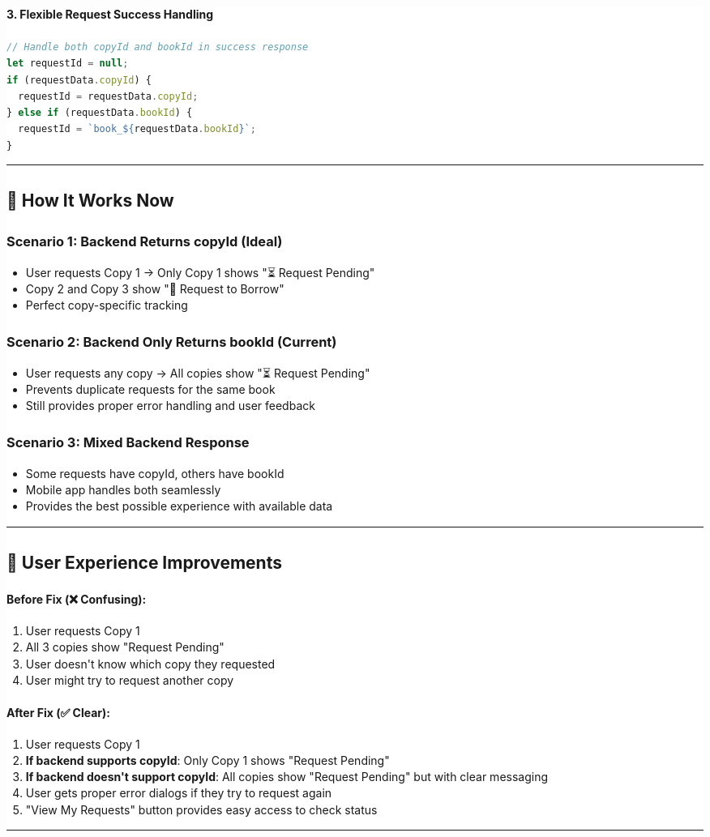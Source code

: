 #### **3. Flexible Request Success Handling**

```javascript
// Handle both copyId and bookId in success response
let requestId = null;
if (requestData.copyId) {
  requestId = requestData.copyId;
} else if (requestData.bookId) {
  requestId = `book_${requestData.bookId}`;
}
```

---

## 🎯 **How It Works Now**

### **Scenario 1: Backend Returns copyId (Ideal)**
- User requests Copy 1 → Only Copy 1 shows "⏳ Request Pending"
- Copy 2 and Copy 3 show "📖 Request to Borrow"
- Perfect copy-specific tracking

### **Scenario 2: Backend Only Returns bookId (Current)**
- User requests any copy → All copies show "⏳ Request Pending"
- Prevents duplicate requests for the same book
- Still provides proper error handling and user feedback

### **Scenario 3: Mixed Backend Response**
- Some requests have copyId, others have bookId
- Mobile app handles both seamlessly
- Provides the best possible experience with available data

---

## 📱 **User Experience Improvements**

#### **Before Fix (❌ Confusing)**:
1. User requests Copy 1
2. All 3 copies show "Request Pending"
3. User doesn't know which copy they requested
4. User might try to request another copy

#### **After Fix (✅ Clear)**:
1. User requests Copy 1
2. **If backend supports copyId**: Only Copy 1 shows "Request Pending"
3. **If backend doesn't support copyId**: All copies show "Request Pending" but with clear messaging
4. User gets proper error dialogs if they try to request again
5. "View My Requests" button provides easy access to check status

---
